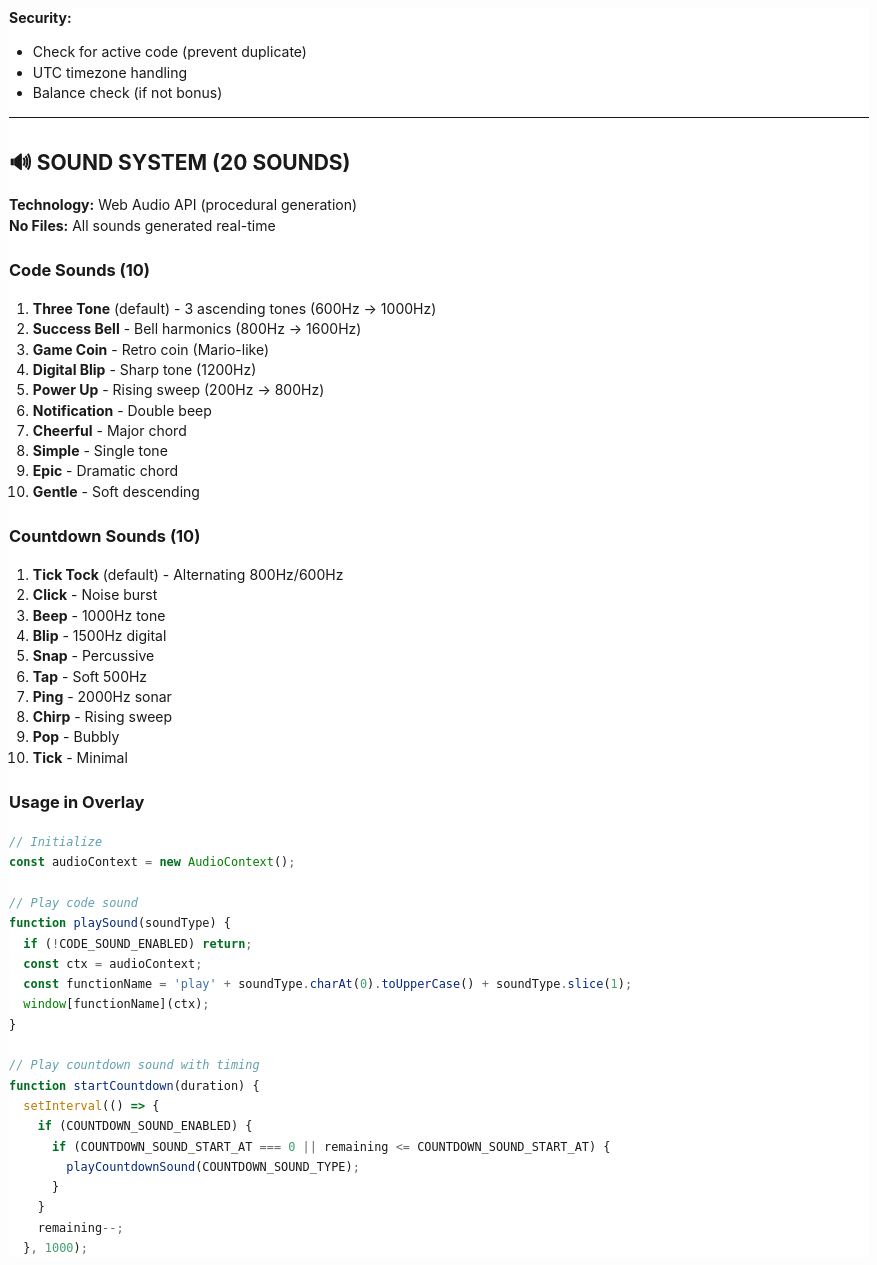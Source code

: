 **Security:**

- Check for active code (prevent duplicate)
- UTC timezone handling
- Balance check (if not bonus)

---

<a name="sound-system"></a>

## 🔊 SOUND SYSTEM (20 SOUNDS)

**Technology:** Web Audio API (procedural generation)  
**No Files:** All sounds generated real-time

### Code Sounds (10)

1. **Three Tone** (default) - 3 ascending tones (600Hz → 1000Hz)
2. **Success Bell** - Bell harmonics (800Hz → 1600Hz)
3. **Game Coin** - Retro coin (Mario-like)
4. **Digital Blip** - Sharp tone (1200Hz)
5. **Power Up** - Rising sweep (200Hz → 800Hz)
6. **Notification** - Double beep
7. **Cheerful** - Major chord
8. **Simple** - Single tone
9. **Epic** - Dramatic chord
10. **Gentle** - Soft descending

### Countdown Sounds (10)

1. **Tick Tock** (default) - Alternating 800Hz/600Hz
2. **Click** - Noise burst
3. **Beep** - 1000Hz tone
4. **Blip** - 1500Hz digital
5. **Snap** - Percussive
6. **Tap** - Soft 500Hz
7. **Ping** - 2000Hz sonar
8. **Chirp** - Rising sweep
9. **Pop** - Bubbly
10. **Tick** - Minimal

### Usage in Overlay

```javascript
// Initialize
const audioContext = new AudioContext();

// Play code sound
function playSound(soundType) {
  if (!CODE_SOUND_ENABLED) return;
  const ctx = audioContext;
  const functionName = 'play' + soundType.charAt(0).toUpperCase() + soundType.slice(1);
  window[functionName](ctx);
}

// Play countdown sound with timing
function startCountdown(duration) {
  setInterval(() => {
    if (COUNTDOWN_SOUND_ENABLED) {
      if (COUNTDOWN_SOUND_START_AT === 0 || remaining <= COUNTDOWN_SOUND_START_AT) {
        playCountdownSound(COUNTDOWN_SOUND_TYPE);
      }
    }
    remaining--;
  }, 1000);
```
